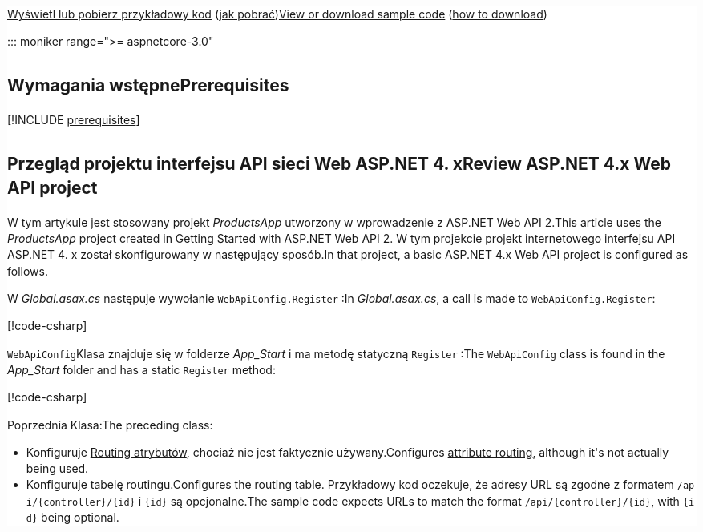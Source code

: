 <span data-ttu-id="1443b-108">[Wyświetl lub pobierz przykładowy kod](https://github.com/dotnet/AspNetCore.Docs/tree/main/aspnetcore/migration/webapi/sample) ([jak pobrać](xref:index#how-to-download-a-sample))</span><span class="sxs-lookup"><span data-stu-id="1443b-108">[View or download sample code](https://github.com/dotnet/AspNetCore.Docs/tree/main/aspnetcore/migration/webapi/sample) ([how to download](xref:index#how-to-download-a-sample))</span></span>

::: moniker range=">= aspnetcore-3.0"

## <a name="prerequisites"></a><span data-ttu-id="1443b-109">Wymagania wstępne</span><span class="sxs-lookup"><span data-stu-id="1443b-109">Prerequisites</span></span>

[!INCLUDE [prerequisites](../includes/net-core-prereqs-vs-3.1.md)]

## <a name="review-aspnet-4x-web-api-project"></a><span data-ttu-id="1443b-110">Przegląd projektu interfejsu API sieci Web ASP.NET 4. x</span><span class="sxs-lookup"><span data-stu-id="1443b-110">Review ASP.NET 4.x Web API project</span></span>

<span data-ttu-id="1443b-111">W tym artykule jest stosowany projekt *ProductsApp* utworzony w [wprowadzenie z ASP.NET Web API 2](/aspnet/web-api/overview/getting-started-with-aspnet-web-api/tutorial-your-first-web-api).</span><span class="sxs-lookup"><span data-stu-id="1443b-111">This article uses the *ProductsApp* project created in [Getting Started with ASP.NET Web API 2](/aspnet/web-api/overview/getting-started-with-aspnet-web-api/tutorial-your-first-web-api).</span></span> <span data-ttu-id="1443b-112">W tym projekcie projekt internetowego interfejsu API ASP.NET 4. x został skonfigurowany w następujący sposób.</span><span class="sxs-lookup"><span data-stu-id="1443b-112">In that project, a basic ASP.NET 4.x Web API project is configured as follows.</span></span>

<span data-ttu-id="1443b-113">W *Global.asax.cs* następuje wywołanie `WebApiConfig.Register` :</span><span class="sxs-lookup"><span data-stu-id="1443b-113">In *Global.asax.cs*, a call is made to `WebApiConfig.Register`:</span></span>

[!code-csharp[](webapi/sample/3.x/ProductsApp/Global.asax.cs?highlight=14)]

<span data-ttu-id="1443b-114">`WebApiConfig`Klasa znajduje się w folderze *App_Start* i ma metodę statyczną `Register` :</span><span class="sxs-lookup"><span data-stu-id="1443b-114">The `WebApiConfig` class is found in the *App_Start* folder and has a static `Register` method:</span></span>

[!code-csharp[](webapi/sample/3.x/ProductsApp/App_Start/WebApiConfig.cs)]

<span data-ttu-id="1443b-115">Poprzednia Klasa:</span><span class="sxs-lookup"><span data-stu-id="1443b-115">The preceding class:</span></span>

* <span data-ttu-id="1443b-116">Konfiguruje [Routing atrybutów](/aspnet/web-api/overview/web-api-routing-and-actions/attribute-routing-in-web-api-2), chociaż nie jest faktycznie używany.</span><span class="sxs-lookup"><span data-stu-id="1443b-116">Configures [attribute routing](/aspnet/web-api/overview/web-api-routing-and-actions/attribute-routing-in-web-api-2), although it's not actually being used.</span></span>
* <span data-ttu-id="1443b-117">Konfiguruje tabelę routingu.</span><span class="sxs-lookup"><span data-stu-id="1443b-117">Configures the routing table.</span></span>
<span data-ttu-id="1443b-118">Przykładowy kod oczekuje, że adresy URL są zgodne z formatem `/api/{controller}/{id}` i `{id}` są opcjonalne.</span><span class="sxs-lookup"><span data-stu-id="1443b-118">The sample code expects URLs to match the format `/api/{controller}/{id}`, with `{id}` being optional.</span></span>
